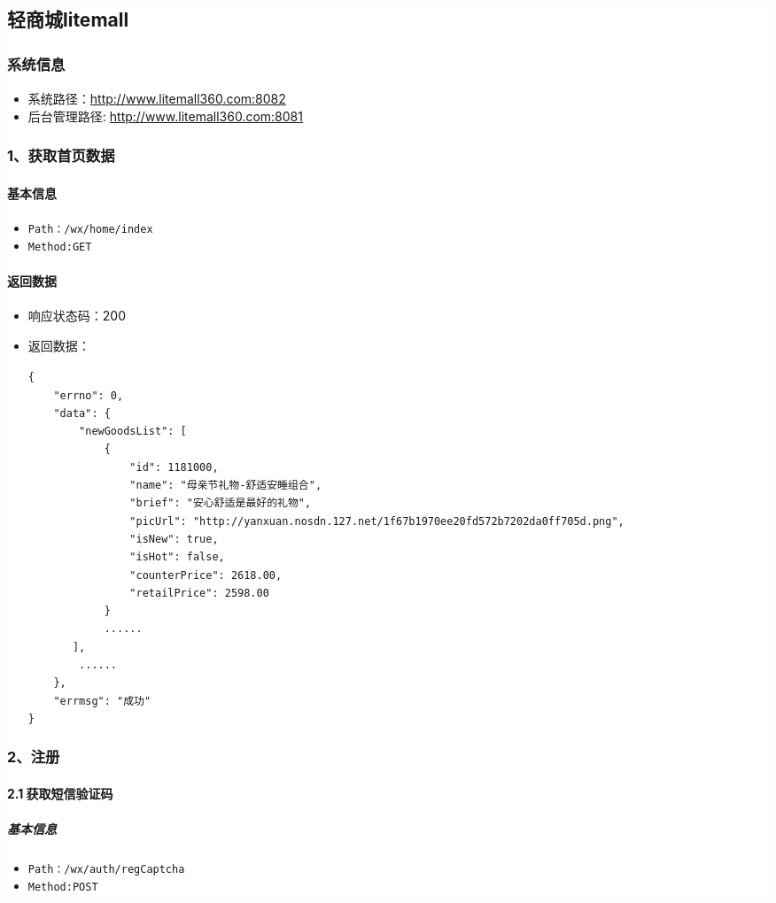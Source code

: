 ## 轻商城litemall

### 系统信息

- 系统路径：http://www.litemall360.com:8082
- 后台管理路径: http://www.litemall360.com:8081


### 1、获取首页数据

#### 基本信息

- `Path：/wx/home/index`
- `Method:GET`

#### 返回数据

- 响应状态码：200

- 返回数据：

  ```yacas
  {
      "errno": 0,
      "data": {
          "newGoodsList": [
              {
                  "id": 1181000,
                  "name": "母亲节礼物-舒适安睡组合",
                  "brief": "安心舒适是最好的礼物",
                  "picUrl": "http://yanxuan.nosdn.127.net/1f67b1970ee20fd572b7202da0ff705d.png",
                  "isNew": true,
                  "isHot": false,
                  "counterPrice": 2618.00,
                  "retailPrice": 2598.00
              }
              ......
         ],
          ......
      },
      "errmsg": "成功"
  }
  ```

  



### 2、注册

#### 2.1 获取短信验证码

##### 基本信息

- `Path：/wx/auth/regCaptcha`
- `Method:POST`
